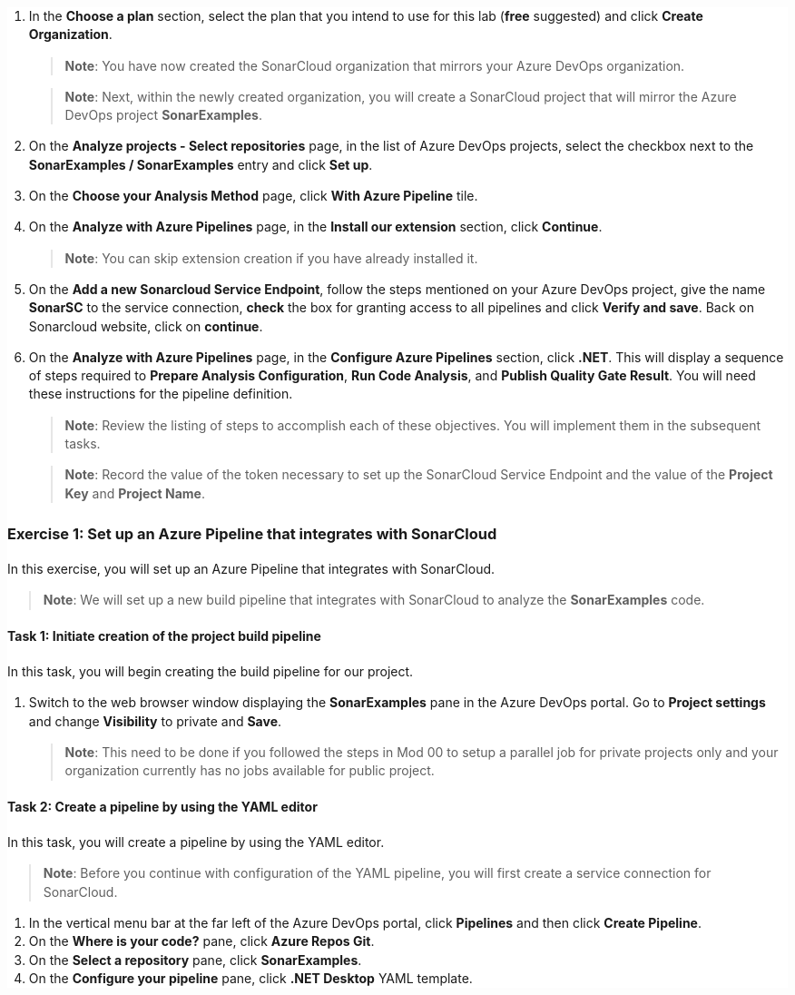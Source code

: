 1. In the **Choose a plan** section, select the plan that you intend to use for this lab (**free** suggested) and click **Create Organization**.

    > **Note**: You have now created the SonarCloud organization that mirrors your Azure DevOps organization.

    > **Note**: Next, within the newly created organization, you will create a SonarCloud project that will mirror the Azure DevOps project **SonarExamples**.

1. On the **Analyze projects - Select repositories** page, in the list of Azure DevOps projects, select the checkbox next to the **SonarExamples / SonarExamples** entry and click **Set up**.
1. On the **Choose your Analysis Method** page, click **With Azure Pipeline** tile.
1. On the **Analyze with Azure Pipelines** page, in the **Install our extension** section, click **Continue**.

    > **Note**: You can skip extension creation if you have already installed it.
1. On the **Add a new Sonarcloud Service Endpoint**, follow the steps mentioned on your Azure DevOps project, give the name **SonarSC** to the service connection, **check** the box for granting access to all pipelines and click **Verify and save**. Back on Sonarcloud website, click on **continue**.
1. On the **Analyze with Azure Pipelines** page, in the **Configure Azure Pipelines** section, click **.NET**. This will display a sequence of steps required to **Prepare Analysis Configuration**, **Run Code Analysis**, and **Publish Quality Gate Result**. You will need these instructions for the pipeline definition.

    > **Note**: Review the listing of steps to accomplish each of these objectives. You will implement them in the subsequent tasks.

    > **Note**: Record the value of the token necessary to set up the SonarCloud Service Endpoint and the value of the **Project Key** and **Project Name**.

### Exercise 1: Set up an Azure Pipeline that integrates with SonarCloud

In this exercise, you will set up an Azure Pipeline that integrates with SonarCloud.

> **Note**: We will set up a new build pipeline that integrates with SonarCloud to analyze the **SonarExamples** code.

#### Task 1: Initiate creation of the project build pipeline

In this task, you will begin creating the build pipeline for our project.

1. Switch to the web browser window displaying the **SonarExamples** pane in the Azure DevOps portal. Go to **Project settings** and change **Visibility** to private and **Save**.

    > **Note**: This need to be done if you followed the steps in Mod 00 to setup a parallel job for private projects only and your organization currently has no jobs available for public project.

#### Task 2: Create a pipeline by using the YAML editor

In this task, you will create a pipeline by using the YAML editor.

> **Note**: Before you continue with configuration of the YAML pipeline, you will first create a service connection for SonarCloud.

1. In the vertical menu bar at the far left of the Azure DevOps portal, click **Pipelines** and then click **Create Pipeline**.
1. On the **Where is your code?** pane, click **Azure Repos Git**.
1. On the **Select a repository** pane, click **SonarExamples**.
1. On the **Configure your pipeline** pane, click **.NET Desktop** YAML template.
